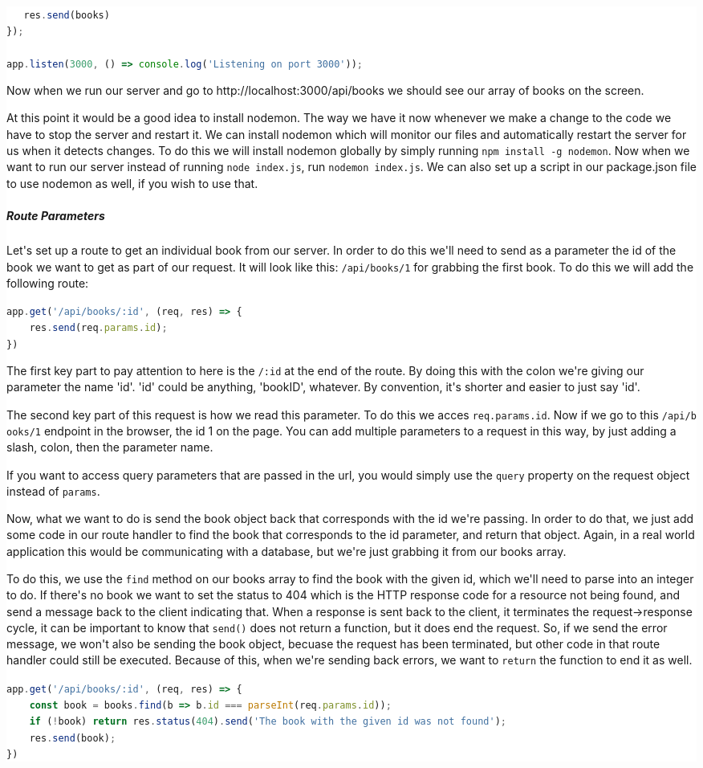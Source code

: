 ```js
   res.send(books)
});
 
app.listen(3000, () => console.log('Listening on port 3000'));
```

Now when we run our server and go to http://localhost:3000/api/books we should see our array of books on the screen.

At this point it would be a good idea to install nodemon. The way we have it now whenever we make a change to the code we have to stop the server and restart it. We can install nodemon which will monitor our files and automatically restart the server for us when it detects changes. To do this we will install nodemon globally by simply running `npm install -g nodemon`. Now when we want to run our server instead of running `node index.js`, run `nodemon index.js`. We can also set up a script in our package.json file to use nodemon as well, if you wish to use that.

##### Route Parameters

Let's set up a route to get an individual book from our server. In order to do this we'll need to send as a parameter the id of the book we want to get as part of our request. It will look like this: `/api/books/1` for grabbing the first book. To do this we will add the following route:

```js
app.get('/api/books/:id', (req, res) => {
	res.send(req.params.id);
})
```

The first key part to pay attention to here is the `/:id` at the end of the route. By doing this with the colon we're giving our parameter the name 'id'. 'id' could be anything, 'bookID', whatever. By convention, it's shorter and easier to just say 'id'.

The second key part of this request is how we read this parameter. To do this we acces `req.params.id`. Now if we go to this `/api/books/1` endpoint in the browser, the id 1 on the page. You can add multiple parameters to a request in this way, by just adding a slash, colon, then the parameter name. 

If you want to access query parameters that are passed in the url, you would simply use the `query` property on the request object instead of `params`.

Now, what we want to do is send the book object back that corresponds with the id we're passing. In order to do that, we just add some code in our route handler to find the book that corresponds to the id parameter, and return that object. Again, in a real world application this would be communicating with a database, but we're just grabbing it from our books array. 

To do this, we use the `find` method on our books array to find the book with the given id, which we'll need to parse into an integer to do. If there's no book we want to set the status to 404 which is the HTTP response code for a resource not being found, and send a message back to the client indicating that. When a response is sent back to the client, it terminates the request->response cycle, it can be important to know that `send()` does not return a function, but it does end the request. So, if we send the error message, we won't also be sending the book object, becuase the request has been terminated, but other code in that route handler could still be executed. Because of this, when we're sending back errors, we want to `return` the function to end it as well. 

```js
app.get('/api/books/:id', (req, res) => {
	const book = books.find(b => b.id === parseInt(req.params.id));
	if (!book) return res.status(404).send('The book with the given id was not found');
	res.send(book);
})
```

